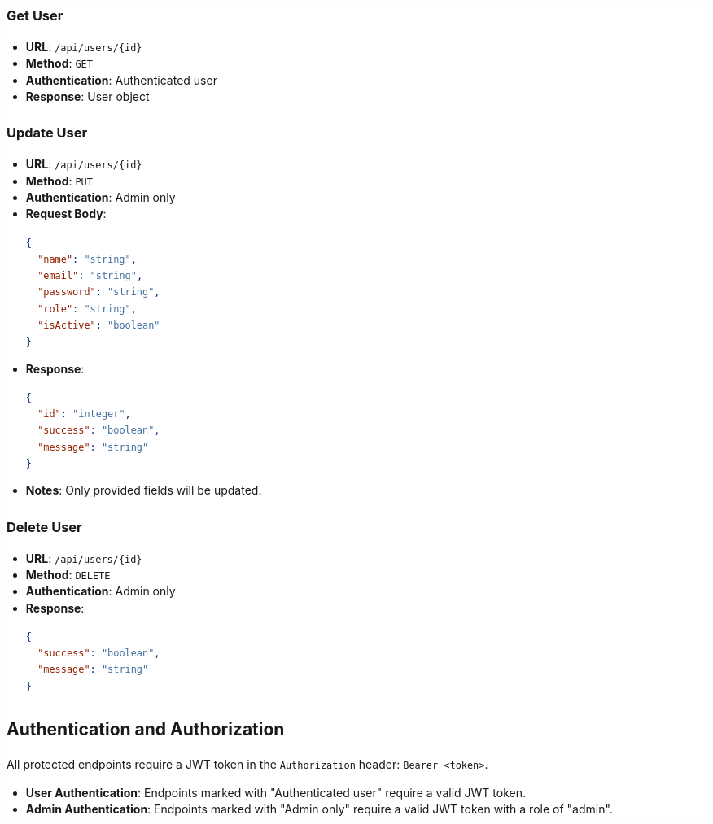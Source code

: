 ### Get User
- **URL**: `/api/users/{id}`
- **Method**: `GET`
- **Authentication**: Authenticated user
- **Response**: User object

### Update User
- **URL**: `/api/users/{id}`
- **Method**: `PUT`
- **Authentication**: Admin only
- **Request Body**:
  ```json
  {
    "name": "string",
    "email": "string",
    "password": "string",
    "role": "string",
    "isActive": "boolean"
  }
  ```
- **Response**:
  ```json
  {
    "id": "integer",
    "success": "boolean",
    "message": "string"
  }
  ```
- **Notes**: Only provided fields will be updated.

### Delete User
- **URL**: `/api/users/{id}`
- **Method**: `DELETE`
- **Authentication**: Admin only
- **Response**:
  ```json
  {
    "success": "boolean",
    "message": "string"
  }
  ```

## Authentication and Authorization

All protected endpoints require a JWT token in the `Authorization` header: `Bearer <token>`.

- **User Authentication**: Endpoints marked with "Authenticated user" require a valid JWT token.
- **Admin Authentication**: Endpoints marked with "Admin only" require a valid JWT token with a role of "admin".
